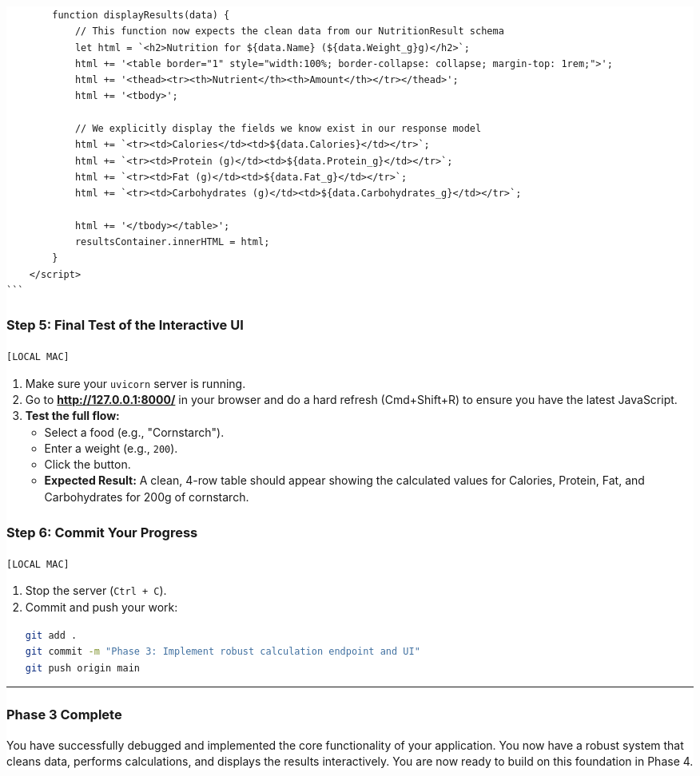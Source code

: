             function displayResults(data) {
                // This function now expects the clean data from our NutritionResult schema
                let html = `<h2>Nutrition for ${data.Name} (${data.Weight_g}g)</h2>`;
                html += '<table border="1" style="width:100%; border-collapse: collapse; margin-top: 1rem;">';
                html += '<thead><tr><th>Nutrient</th><th>Amount</th></tr></thead>';
                html += '<tbody>';

                // We explicitly display the fields we know exist in our response model
                html += `<tr><td>Calories</td><td>${data.Calories}</td></tr>`;
                html += `<tr><td>Protein (g)</td><td>${data.Protein_g}</td></tr>`;
                html += `<tr><td>Fat (g)</td><td>${data.Fat_g}</td></tr>`;
                html += `<tr><td>Carbohydrates (g)</td><td>${data.Carbohydrates_g}</td></tr>`;
                
                html += '</tbody></table>';
                resultsContainer.innerHTML = html;
            }
        </script>
    ```

### Step 5: Final Test of the Interactive UI

`[LOCAL MAC]`

1.  Make sure your `uvicorn` server is running.
2.  Go to **http://127.0.0.1:8000/** in your browser and do a hard refresh (Cmd+Shift+R) to ensure you have the latest JavaScript.
3.  **Test the full flow:**
    *   Select a food (e.g., "Cornstarch").
    *   Enter a weight (e.g., `200`).
    *   Click the button.
    *   **Expected Result:** A clean, 4-row table should appear showing the calculated values for Calories, Protein, Fat, and Carbohydrates for 200g of cornstarch.

### Step 6: Commit Your Progress

`[LOCAL MAC]`

1.  Stop the server (`Ctrl + C`).
2.  Commit and push your work:
    ```bash
    git add .
    git commit -m "Phase 3: Implement robust calculation endpoint and UI"
    git push origin main
    ```

---

### Phase 3 Complete

You have successfully debugged and implemented the core functionality of your application. You now have a robust system that cleans data, performs calculations, and displays the results interactively. You are now ready to build on this foundation in Phase 4.